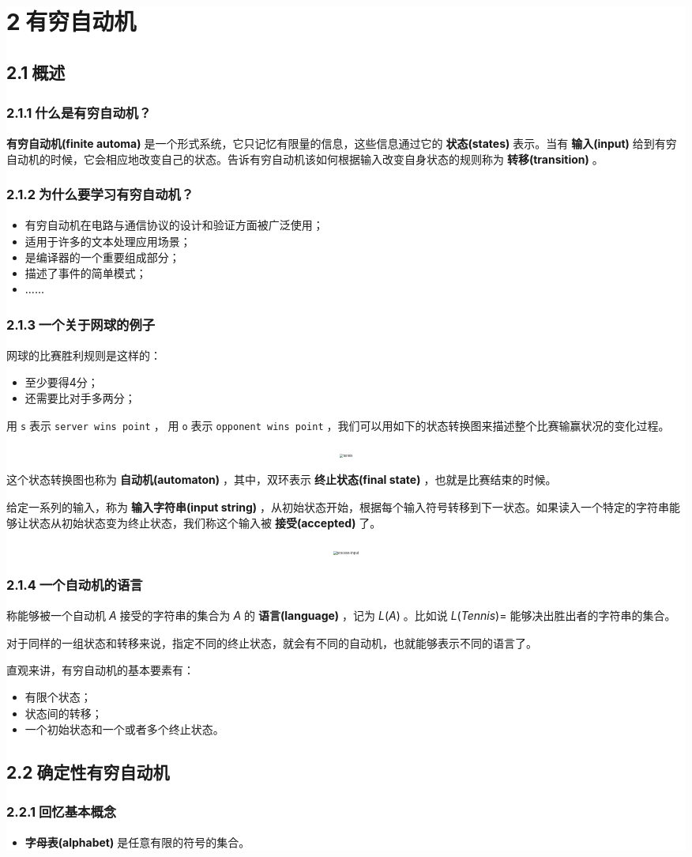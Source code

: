 # 2 有穷自动机

## 2.1 概述

### 2.1.1 什么是有穷自动机？

**有穷自动机(finite automa)** 是一个形式系统，它只记忆有限量的信息，这些信息通过它的 **状态(states)** 表示。当有 **输入(input)** 给到有穷自动机的时候，它会相应地改变自己的状态。告诉有穷自动机该如何根据输入改变自身状态的规则称为 **转移(transition)** 。

### 2.1.2 为什么要学习有穷自动机？

- 有穷自动机在电路与通信协议的设计和验证方面被广泛使用；
- 适用于许多的文本处理应用场景；
- 是编译器的一个重要组成部分；
- 描述了事件的简单模式；
- ......

### 2.1.3 一个关于网球的例子

网球的比赛胜利规则是这样的：

- 至少要得4分；
- 还需要比对手多两分；

用 `s` 表示 `server wins point` ， 用 `o` 表示 `opponent wins point` ，我们可以用如下的状态转换图来描述整个比赛输赢状况的变化过程。

<p style="text-align:center"><img src="./tennis.png" alt="tennis" style="zoom:30%;"/></p>

这个状态转换图也称为 **自动机(automaton)** ，其中，双环表示 **终止状态(final state)** ，也就是比赛结束的时候。

给定一系列的输入，称为 **输入字符串(input string)** ，从初始状态开始，根据每个输入符号转移到下一状态。如果读入一个特定的字符串能够让状态从初始状态变为终止状态，我们称这个输入被 **接受(accepted)** 了。

<p style="text-align:center"><img src="./process-input.png" alt="process-input" style="zoom:30%;"/></p>

### 2.1.4 一个自动机的语言

称能够被一个自动机 $A$ 接受的字符串的集合为 $A$ 的 **语言(language)** ，记为 $L(A)$ 。比如说 $L(Tennis) =$ 能够决出胜出者的字符串的集合。

对于同样的一组状态和转移来说，指定不同的终止状态，就会有不同的自动机，也就能够表示不同的语言了。

直观来讲，有穷自动机的基本要素有：

- 有限个状态；
- 状态间的转移；
- 一个初始状态和一个或者多个终止状态。

## 2.2 确定性有穷自动机

### 2.2.1 回忆基本概念

- **字母表(alphabet)** 是任意有限的符号的集合。
